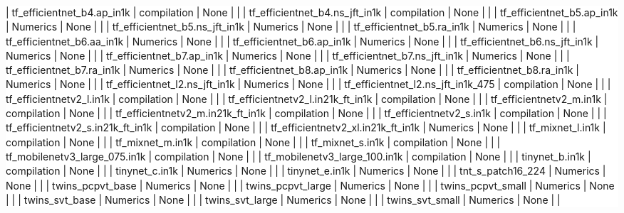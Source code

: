 | tf_efficientnet_b4.ap_in1k | compilation | None | |
| tf_efficientnet_b4.ns_jft_in1k | compilation | None | |
| tf_efficientnet_b5.ap_in1k | Numerics | None | |
| tf_efficientnet_b5.ns_jft_in1k | Numerics | None | |
| tf_efficientnet_b5.ra_in1k | Numerics | None | |
| tf_efficientnet_b6.aa_in1k | Numerics | None | |
| tf_efficientnet_b6.ap_in1k | Numerics | None | |
| tf_efficientnet_b6.ns_jft_in1k | Numerics | None | |
| tf_efficientnet_b7.ap_in1k | Numerics | None | |
| tf_efficientnet_b7.ns_jft_in1k | Numerics | None | |
| tf_efficientnet_b7.ra_in1k | Numerics | None | |
| tf_efficientnet_b8.ap_in1k | Numerics | None | |
| tf_efficientnet_b8.ra_in1k | Numerics | None | |
| tf_efficientnet_l2.ns_jft_in1k | Numerics | None | |
| tf_efficientnet_l2.ns_jft_in1k_475 | compilation | None | |
| tf_efficientnetv2_l.in1k | compilation | None | |
| tf_efficientnetv2_l.in21k_ft_in1k | compilation | None | |
| tf_efficientnetv2_m.in1k | compilation | None | |
| tf_efficientnetv2_m.in21k_ft_in1k | compilation | None | |
| tf_efficientnetv2_s.in1k | compilation | None | |
| tf_efficientnetv2_s.in21k_ft_in1k | compilation | None | |
| tf_efficientnetv2_xl.in21k_ft_in1k | Numerics | None | |
| tf_mixnet_l.in1k | compilation | None | |
| tf_mixnet_m.in1k | compilation | None | |
| tf_mixnet_s.in1k | compilation | None | |
| tf_mobilenetv3_large_075.in1k | compilation | None | |
| tf_mobilenetv3_large_100.in1k | compilation | None | |
| tinynet_b.in1k | compilation | None | |
| tinynet_c.in1k | Numerics | None | |
| tinynet_e.in1k | Numerics | None | |
| tnt_s_patch16_224 | Numerics | None | |
| twins_pcpvt_base | Numerics | None | |
| twins_pcpvt_large | Numerics | None | |
| twins_pcpvt_small | Numerics | None | |
| twins_svt_base | Numerics | None | |
| twins_svt_large | Numerics | None | |
| twins_svt_small | Numerics | None | |